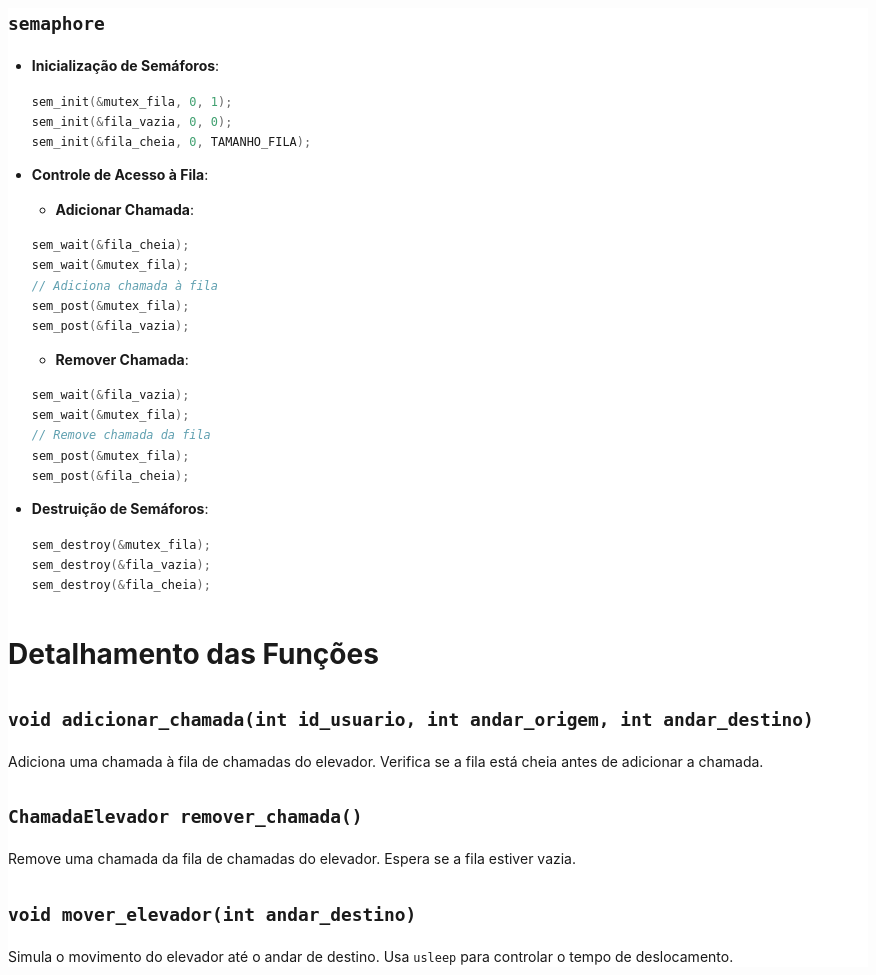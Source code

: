 ## `semaphore`

- **Inicialização de Semáforos**:
    ```c
    sem_init(&mutex_fila, 0, 1);
    sem_init(&fila_vazia, 0, 0);
    sem_init(&fila_cheia, 0, TAMANHO_FILA);
    ```
- **Controle de Acesso à Fila**:

    - **Adicionar Chamada**:
    ```c
    sem_wait(&fila_cheia);
    sem_wait(&mutex_fila);
    // Adiciona chamada à fila
    sem_post(&mutex_fila);
    sem_post(&fila_vazia);
    ```

    - **Remover Chamada**:
    ```c
    sem_wait(&fila_vazia);
    sem_wait(&mutex_fila);
    // Remove chamada da fila
    sem_post(&mutex_fila);
    sem_post(&fila_cheia);
    ```

- **Destruição de Semáforos**:
    ```c
    sem_destroy(&mutex_fila);
    sem_destroy(&fila_vazia);
    sem_destroy(&fila_cheia);
    ```

# Detalhamento das Funções

## `void adicionar_chamada(int id_usuario, int andar_origem, int andar_destino)`

Adiciona uma chamada à fila de chamadas do elevador. Verifica se a fila está cheia antes de adicionar a chamada.

## `ChamadaElevador remover_chamada()`

Remove uma chamada da fila de chamadas do elevador. Espera se a fila estiver vazia.

## `void mover_elevador(int andar_destino)`

Simula o movimento do elevador até o andar de destino. Usa `usleep` para controlar o tempo de deslocamento.
